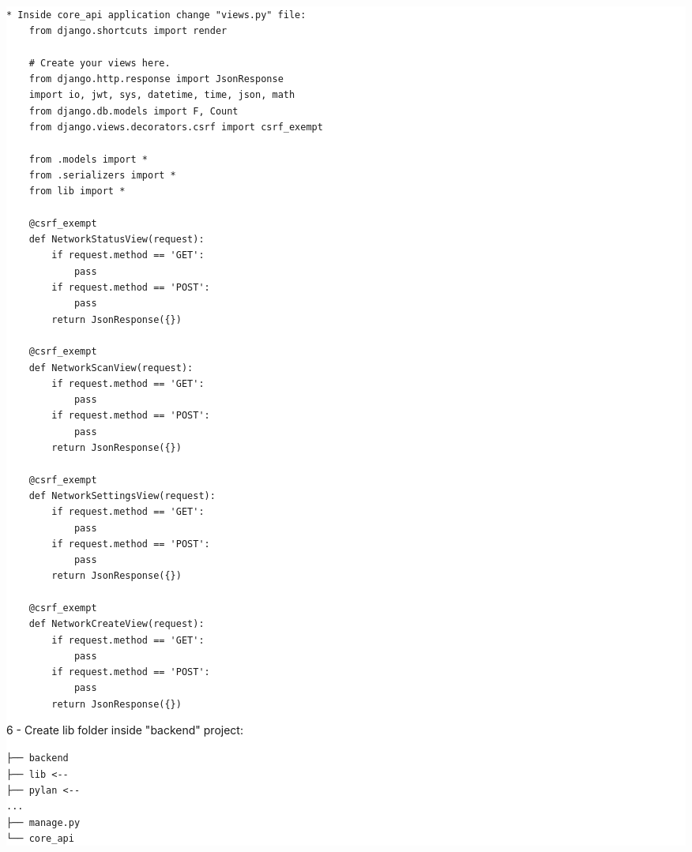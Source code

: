    * Inside core_api application change "views.py" file:
        from django.shortcuts import render

        # Create your views here.
        from django.http.response import JsonResponse
        import io, jwt, sys, datetime, time, json, math
        from django.db.models import F, Count
        from django.views.decorators.csrf import csrf_exempt

        from .models import *
        from .serializers import *
        from lib import *

        @csrf_exempt
        def NetworkStatusView(request):
            if request.method == 'GET':
                pass
            if request.method == 'POST':
                pass
            return JsonResponse({})

        @csrf_exempt
        def NetworkScanView(request):
            if request.method == 'GET':
                pass
            if request.method == 'POST':
                pass
            return JsonResponse({})
        
        @csrf_exempt
        def NetworkSettingsView(request):
            if request.method == 'GET':
                pass
            if request.method == 'POST':
                pass
            return JsonResponse({})
        
        @csrf_exempt
        def NetworkCreateView(request):
            if request.method == 'GET':
                pass
            if request.method == 'POST':
                pass
            return JsonResponse({})

6 - Create lib folder inside "backend" project:

    ├── backend
    ├── lib <--
    ├── pylan <--
    ...
    ├── manage.py
    └── core_api
